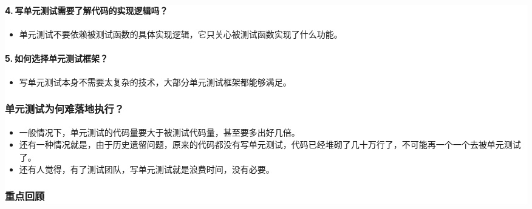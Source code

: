#### 4. 写单元测试需要了解代码的实现逻辑吗？

-   单元测试不要依赖被测试函数的具体实现逻辑，它只关心被测试函数实现了什么功能。

#### 5. 如何选择单元测试框架？

-   写单元测试本身不需要太复杂的技术，大部分单元测试框架都能够满足。

### 单元测试为何难落地执行？

-   一般情况下，单元测试的代码量要大于被测试代码量，甚至要多出好几倍。
-   还有一种情况就是，由于历史遗留问题，原来的代码都没有写单元测试，代码已经堆砌了几十万行了，不可能再一个一个去被单元测试了。 
-   还有人觉得，有了测试团队，写单元测试就是浪费时间，没有必要。

### 重点回顾

